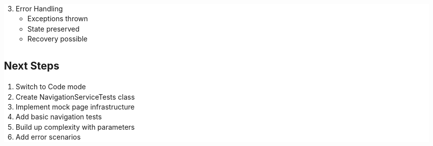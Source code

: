 3. Error Handling
   - Exceptions thrown
   - State preserved
   - Recovery possible

## Next Steps

1. Switch to Code mode
2. Create NavigationServiceTests class
3. Implement mock page infrastructure
4. Add basic navigation tests
5. Build up complexity with parameters
6. Add error scenarios